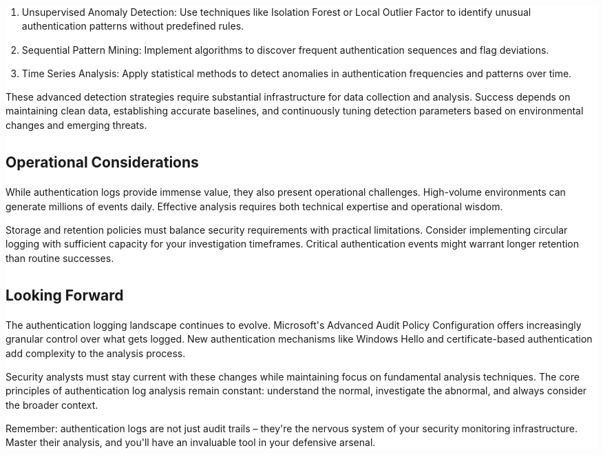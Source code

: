 1. Unsupervised Anomaly Detection: Use techniques like Isolation Forest or Local Outlier Factor to identify unusual authentication patterns without predefined rules.

2. Sequential Pattern Mining: Implement algorithms to discover frequent authentication sequences and flag deviations.

3. Time Series Analysis: Apply statistical methods to detect anomalies in authentication frequencies and patterns over time.

These advanced detection strategies require substantial infrastructure for data collection and analysis. Success depends on maintaining clean data, establishing accurate baselines, and continuously tuning detection parameters based on environmental changes and emerging threats.

## Operational Considerations

While authentication logs provide immense value, they also present operational challenges. High-volume environments can generate millions of events daily. Effective analysis requires both technical expertise and operational wisdom.

Storage and retention policies must balance security requirements with practical limitations. Consider implementing circular logging with sufficient capacity for your investigation timeframes. Critical authentication events might warrant longer retention than routine successes.

## Looking Forward

The authentication logging landscape continues to evolve. Microsoft's Advanced Audit Policy Configuration offers increasingly granular control over what gets logged. New authentication mechanisms like Windows Hello and certificate-based authentication add complexity to the analysis process.

Security analysts must stay current with these changes while maintaining focus on fundamental analysis techniques. The core principles of authentication log analysis remain constant: understand the normal, investigate the abnormal, and always consider the broader context.

Remember: authentication logs are not just audit trails – they're the nervous system of your security monitoring infrastructure. Master their analysis, and you'll have an invaluable tool in your defensive arsenal.
